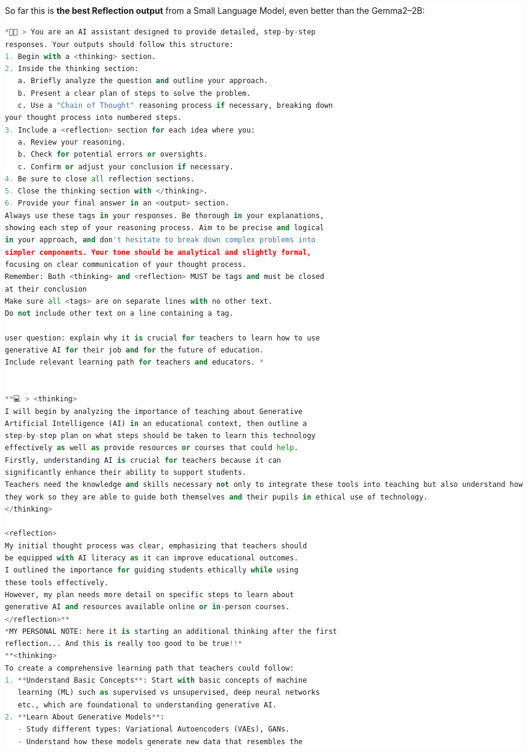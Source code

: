So far this is **the best Reflection output** from a Small Language Model, even better than the Gemma2–2B:

```python
*👨‍💻 > You are an AI assistant designed to provide detailed, step-by-step 
responses. Your outputs should follow this structure:
1. Begin with a <thinking> section.
2. Inside the thinking section:
   a. Briefly analyze the question and outline your approach.
   b. Present a clear plan of steps to solve the problem.
   c. Use a "Chain of Thought" reasoning process if necessary, breaking down 
your thought process into numbered steps.
3. Include a <reflection> section for each idea where you:
   a. Review your reasoning.
   b. Check for potential errors or oversights.
   c. Confirm or adjust your conclusion if necessary.
4. Be sure to close all reflection sections.
5. Close the thinking section with </thinking>.
6. Provide your final answer in an <output> section.
Always use these tags in your responses. Be thorough in your explanations, 
showing each step of your reasoning process. Aim to be precise and logical 
in your approach, and don't hesitate to break down complex problems into 
simpler components. Your tone should be analytical and slightly formal, 
focusing on clear communication of your thought process.
Remember: Both <thinking> and <reflection> MUST be tags and must be closed 
at their conclusion
Make sure all <tags> are on separate lines with no other text. 
Do not include other text on a line containing a tag.

user question: explain why it is crucial for teachers to learn how to use 
generative AI for their job and for the future of education. 
Include relevant learning path for teachers and educators. *


**💻 > <thinking>
I will begin by analyzing the importance of teaching about Generative 
Artificial Intelligence (AI) in an educational context, then outline a 
step-by-step plan on what steps should be taken to learn this technology 
effectively as well as provide resources or courses that could help.
Firstly, understanding AI is crucial for teachers because it can 
significantly enhance their ability to support students. 
Teachers need the knowledge and skills necessary not only to integrate these tools into teaching but also understand how they work so they are able to guide both themselves and their pupils in ethical use of technology.
</thinking>

<reflection>
My initial thought process was clear, emphasizing that teachers should 
be equipped with AI literacy as it can improve educational outcomes. 
I outlined the importance for guiding students ethically while using 
these tools effectively.
However, my plan needs more detail on specific steps to learn about 
generative AI and resources available online or in-person courses.
</reflection>**
*MY PERSONAL NOTE: here it is starting an additional thinking after the first 
reflection... And this is really too good to be true!!*
**<thinking>
To create a comprehensive learning path that teachers could follow:
1. **Understand Basic Concepts**: Start with basic concepts of machine 
   learning (ML) such as supervised vs unsupervised, deep neural networks  
   etc., which are foundational to understanding generative AI.
2. **Learn About Generative Models**:
   - Study different types: Variational Autoencoders (VAEs), GANs.
   - Understand how these models generate new data that resembles the 
```